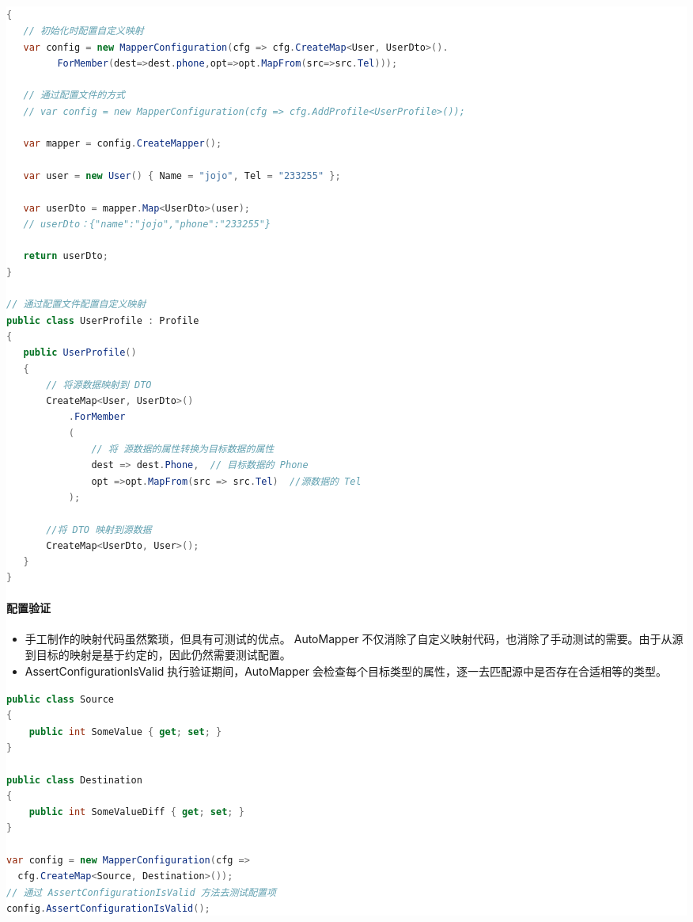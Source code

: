 ```csharp
{
   // 初始化时配置自定义映射
   var config = new MapperConfiguration(cfg => cfg.CreateMap<User, UserDto>().
         ForMember(dest=>dest.phone,opt=>opt.MapFrom(src=>src.Tel)));

   // 通过配置文件的方式
   // var config = new MapperConfiguration(cfg => cfg.AddProfile<UserProfile>());

   var mapper = config.CreateMapper();

   var user = new User() { Name = "jojo", Tel = "233255" };

   var userDto = mapper.Map<UserDto>(user);
   // userDto：{"name":"jojo","phone":"233255"}

   return userDto;
}

// 通过配置文件配置自定义映射
public class UserProfile : Profile
{
   public UserProfile()
   {
       // 将源数据映射到 DTO
       CreateMap<User, UserDto>()
           .ForMember
           (
               // 将 源数据的属性转换为目标数据的属性
               dest => dest.Phone,  // 目标数据的 Phone
               opt =>opt.MapFrom(src => src.Tel)  //源数据的 Tel
           );

       //将 DTO 映射到源数据
       CreateMap<UserDto, User>();
   }
}
```

#### 配置验证

- 手工制作的映射代码虽然繁琐，但具有可测试的优点。 AutoMapper 不仅消除了自定义映射代码，也消除了手动测试的需要。由于从源到目标的映射是基于约定的，因此仍然需要测试配置。
- AssertConfigurationIsValid 执行验证期间，AutoMapper 会检查每个目标类型的属性，逐一去匹配源中是否存在合适相等的类型。

```csharp
public class Source
{
    public int SomeValue { get; set; }
}

public class Destination
{
    public int SomeValueDiff { get; set; }
}

var config = new MapperConfiguration(cfg =>
  cfg.CreateMap<Source, Destination>());
// 通过 AssertConfigurationIsValid 方法去测试配置项
config.AssertConfigurationIsValid();
```
